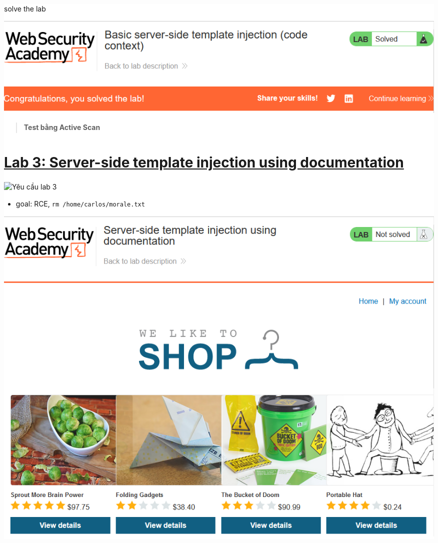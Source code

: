 solve the lab

![Alt text](../image/lab2/13.png)

> **Test bằng Active Scan**



# [Lab 3: Server-side template injection using documentation](https://portswigger.net/web-security/server-side-template-injection/exploiting/lab-server-side-template-injection-using-documentation)

![Yêu cầu lab 3](../image/lab3/0.png)

- goal: RCE, `rm /home/carlos/morale.txt`

![main web](../image/lab3/01.png)
